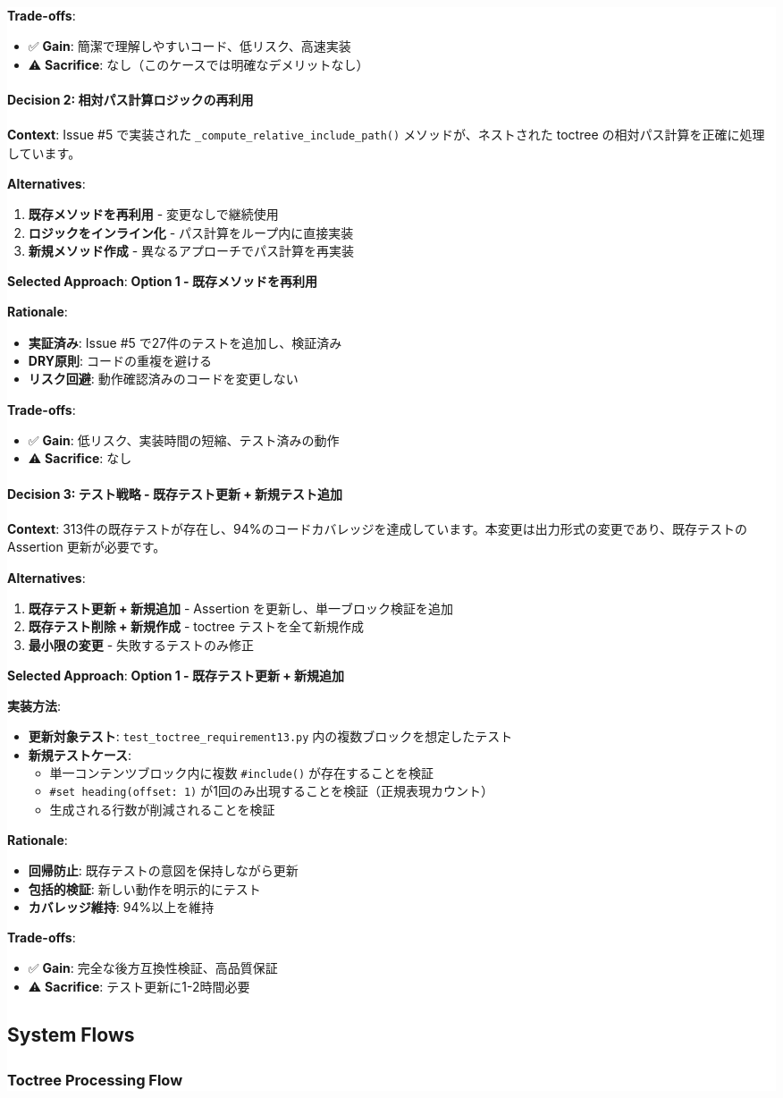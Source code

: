 **Trade-offs**:
- ✅ **Gain**: 簡潔で理解しやすいコード、低リスク、高速実装
- ⚠️ **Sacrifice**: なし（このケースでは明確なデメリットなし）

#### Decision 2: 相対パス計算ロジックの再利用

**Context**: Issue #5 で実装された `_compute_relative_include_path()` メソッドが、ネストされた toctree の相対パス計算を正確に処理しています。

**Alternatives**:
1. **既存メソッドを再利用** - 変更なしで継続使用
2. **ロジックをインライン化** - パス計算をループ内に直接実装
3. **新規メソッド作成** - 異なるアプローチでパス計算を再実装

**Selected Approach**: **Option 1 - 既存メソッドを再利用**

**Rationale**:
- **実証済み**: Issue #5 で27件のテストを追加し、検証済み
- **DRY原則**: コードの重複を避ける
- **リスク回避**: 動作確認済みのコードを変更しない

**Trade-offs**:
- ✅ **Gain**: 低リスク、実装時間の短縮、テスト済みの動作
- ⚠️ **Sacrifice**: なし

#### Decision 3: テスト戦略 - 既存テスト更新 + 新規テスト追加

**Context**: 313件の既存テストが存在し、94%のコードカバレッジを達成しています。本変更は出力形式の変更であり、既存テストの Assertion 更新が必要です。

**Alternatives**:
1. **既存テスト更新 + 新規追加** - Assertion を更新し、単一ブロック検証を追加
2. **既存テスト削除 + 新規作成** - toctree テストを全て新規作成
3. **最小限の変更** - 失敗するテストのみ修正

**Selected Approach**: **Option 1 - 既存テスト更新 + 新規追加**

**実装方法**:
- **更新対象テスト**: `test_toctree_requirement13.py` 内の複数ブロックを想定したテスト
- **新規テストケース**:
  - 単一コンテンツブロック内に複数 `#include()` が存在することを検証
  - `#set heading(offset: 1)` が1回のみ出現することを検証（正規表現カウント）
  - 生成される行数が削減されることを検証

**Rationale**:
- **回帰防止**: 既存テストの意図を保持しながら更新
- **包括的検証**: 新しい動作を明示的にテスト
- **カバレッジ維持**: 94%以上を維持

**Trade-offs**:
- ✅ **Gain**: 完全な後方互換性検証、高品質保証
- ⚠️ **Sacrifice**: テスト更新に1-2時間必要

## System Flows

### Toctree Processing Flow

